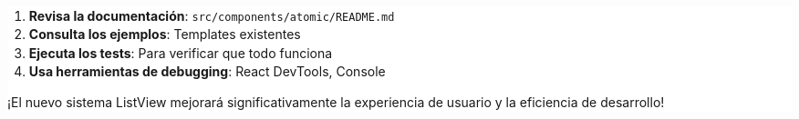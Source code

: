 1. **Revisa la documentación**: `src/components/atomic/README.md`
2. **Consulta los ejemplos**: Templates existentes
3. **Ejecuta los tests**: Para verificar que todo funciona
4. **Usa herramientas de debugging**: React DevTools, Console

¡El nuevo sistema ListView mejorará significativamente la experiencia de usuario y la eficiencia de desarrollo!
